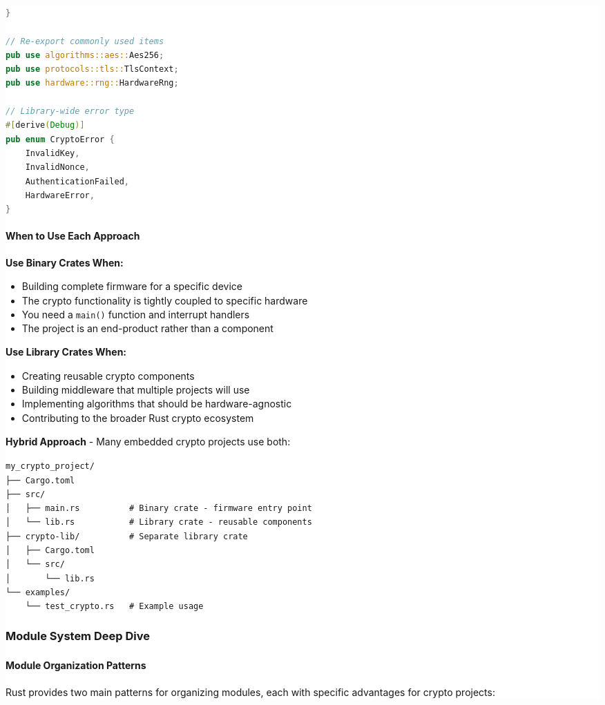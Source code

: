 ```rust
}

// Re-export commonly used items
pub use algorithms::aes::Aes256;
pub use protocols::tls::TlsContext;
pub use hardware::rng::HardwareRng;

// Library-wide error type
#[derive(Debug)]
pub enum CryptoError {
    InvalidKey,
    InvalidNonce,
    AuthenticationFailed,
    HardwareError,
}
```

#### When to Use Each Approach

**Use Binary Crates When:**
- Building complete firmware for a specific device
- The crypto functionality is tightly coupled to specific hardware
- You need a `main()` function and interrupt handlers
- The project is an end-product rather than a component

**Use Library Crates When:**
- Creating reusable crypto components
- Building middleware that multiple projects will use
- Implementing algorithms that should be hardware-agnostic
- Contributing to the broader Rust crypto ecosystem

**Hybrid Approach** - Many embedded crypto projects use both:

```
my_crypto_project/
├── Cargo.toml
├── src/
│   ├── main.rs          # Binary crate - firmware entry point
│   └── lib.rs           # Library crate - reusable components
├── crypto-lib/          # Separate library crate
│   ├── Cargo.toml
│   └── src/
│       └── lib.rs
└── examples/
    └── test_crypto.rs   # Example usage
```

### Module System Deep Dive

#### Module Organization Patterns

Rust provides two main patterns for organizing modules, each with specific advantages for crypto projects:

